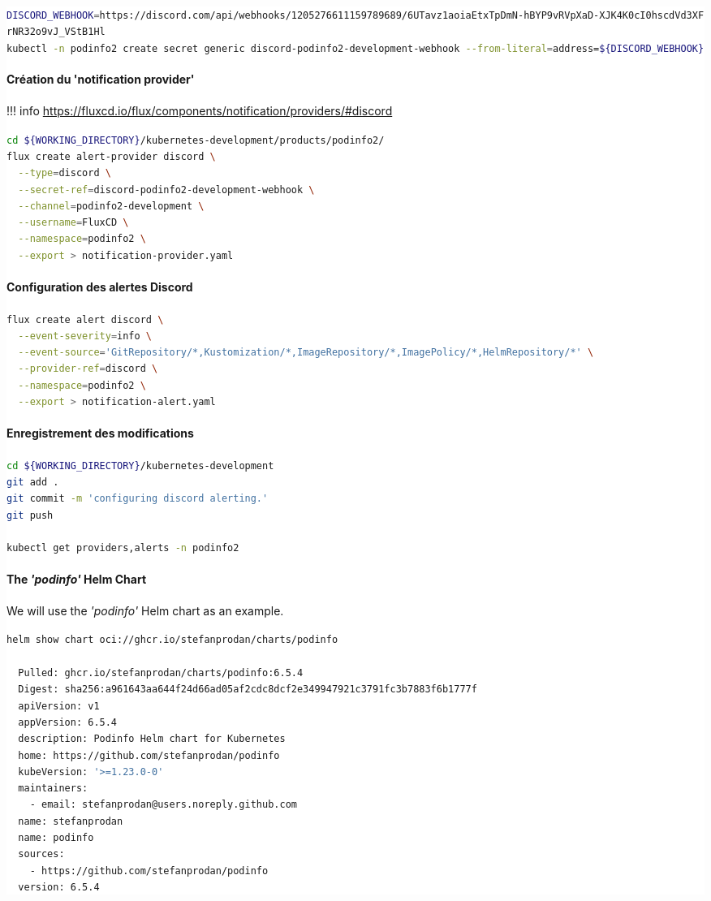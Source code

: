 ```sh
DISCORD_WEBHOOK=https://discord.com/api/webhooks/1205276611159789689/6UTavz1aoiaEtxTpDmN-hBYP9vRVpXaD-XJK4K0cI0hscdVd3XFrNR32o9vJ_VStB1Hl
kubectl -n podinfo2 create secret generic discord-podinfo2-development-webhook --from-literal=address=${DISCORD_WEBHOOK}
```

#### Création du 'notification provider'

!!! info
    https://fluxcd.io/flux/components/notification/providers/#discord

```sh
cd ${WORKING_DIRECTORY}/kubernetes-development/products/podinfo2/
flux create alert-provider discord \
  --type=discord \
  --secret-ref=discord-podinfo2-development-webhook \
  --channel=podinfo2-development \
  --username=FluxCD \
  --namespace=podinfo2 \
  --export > notification-provider.yaml
```


#### Configuration des alertes Discord

```sh
flux create alert discord \
  --event-severity=info \
  --event-source='GitRepository/*,Kustomization/*,ImageRepository/*,ImagePolicy/*,HelmRepository/*' \
  --provider-ref=discord \
  --namespace=podinfo2 \
  --export > notification-alert.yaml
```

#### Enregistrement des modifications

```sh
cd ${WORKING_DIRECTORY}/kubernetes-development
git add .
git commit -m 'configuring discord alerting.'
git push
    
kubectl get providers,alerts -n podinfo2
```


#### The _'podinfo'_ Helm Chart

We will use the _'podinfo'_ Helm chart as an example.

```sh
helm show chart oci://ghcr.io/stefanprodan/charts/podinfo
    
  Pulled: ghcr.io/stefanprodan/charts/podinfo:6.5.4
  Digest: sha256:a961643aa644f24d66ad05af2cdc8dcf2e349947921c3791fc3b7883f6b1777f
  apiVersion: v1
  appVersion: 6.5.4
  description: Podinfo Helm chart for Kubernetes
  home: https://github.com/stefanprodan/podinfo
  kubeVersion: '>=1.23.0-0'
  maintainers:
    - email: stefanprodan@users.noreply.github.com
  name: stefanprodan
  name: podinfo
  sources:
    - https://github.com/stefanprodan/podinfo
  version: 6.5.4
```